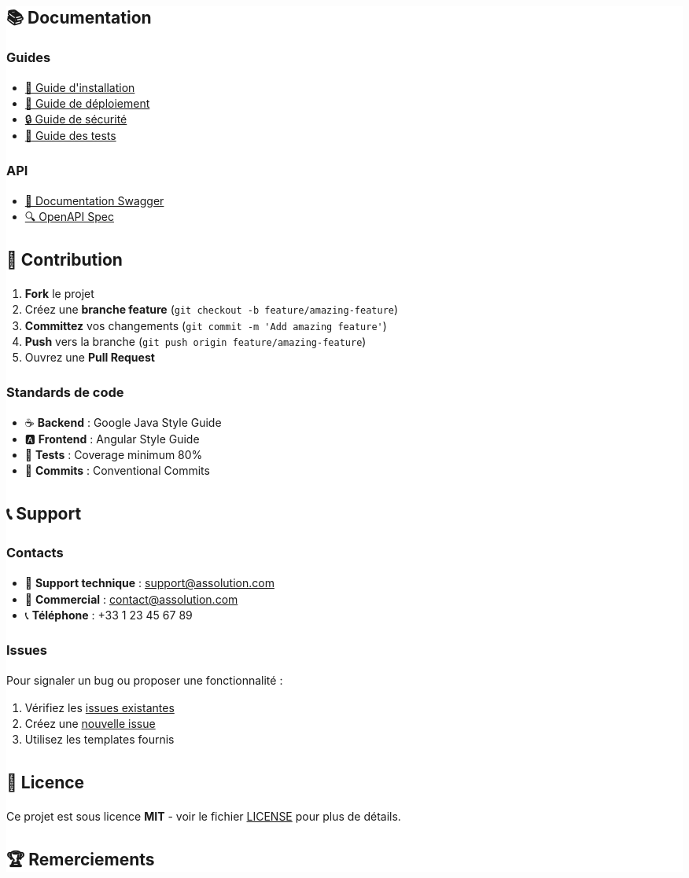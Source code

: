 ## 📚 Documentation

### Guides

-   [🔧 Guide d'installation](docs/INSTALLATION.md)
-   [🚀 Guide de déploiement](docs/DEPLOYMENT.md)
-   [🔒 Guide de sécurité](docs/SECURITY.md)
-   [🧪 Guide des tests](docs/TESTING.md)

### API

-   [📖 Documentation Swagger](http://localhost:8080/swagger-ui.html)
-   [🔍 OpenAPI Spec](http://localhost:8080/v3/api-docs)

## 🤝 Contribution

1. **Fork** le projet
2. Créez une **branche feature** (`git checkout -b feature/amazing-feature`)
3. **Committez** vos changements (`git commit -m 'Add amazing feature'`)
4. **Push** vers la branche (`git push origin feature/amazing-feature`)
5. Ouvrez une **Pull Request**

### Standards de code

-   ☕ **Backend** : Google Java Style Guide
-   🅰️ **Frontend** : Angular Style Guide
-   🧪 **Tests** : Coverage minimum 80%
-   📝 **Commits** : Conventional Commits

## 📞 Support

### Contacts

-   📧 **Support technique** : support@assolution.com
-   💼 **Commercial** : contact@assolution.com
-   📞 **Téléphone** : +33 1 23 45 67 89

### Issues

Pour signaler un bug ou proposer une fonctionnalité :

1. Vérifiez les [issues existantes](https://github.com/votre-username/Assolution/issues)
2. Créez une [nouvelle issue](https://github.com/votre-username/Assolution/issues/new)
3. Utilisez les templates fournis

## 📄 Licence

Ce projet est sous licence **MIT** - voir le fichier [LICENSE](LICENSE) pour plus de détails.

## 🏆 Remerciements
